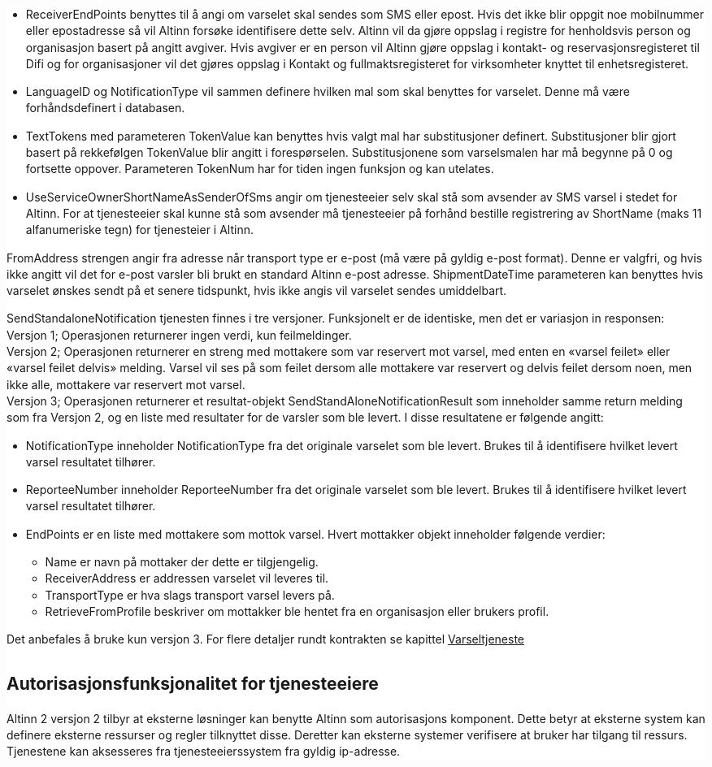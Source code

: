- ReceiverEndPoints benyttes til å angi om varselet skal sendes som SMS eller epost. Hvis det ikke blir oppgit noe mobilnummer eller epostadresse så vil Altinn forsøke identifisere dette selv. Altinn vil da gjøre oppslag i registre for henholdsvis person og organisasjon basert på angitt avgiver. Hvis avgiver er en person vil Altinn gjøre oppslag i kontakt- og reservasjonsregisteret til Difi og for organisasjoner vil det gjøres oppslag i Kontakt og fullmaktsregisteret for virksomheter knyttet til enhetsregisteret.

- LanguageID og NotificationType vil sammen definere hvilken mal som skal benyttes for varselet. Denne må være forhåndsdefinert i databasen.

- TextTokens med parameteren TokenValue kan benyttes hvis valgt mal har substitusjoner definert. Substitusjoner blir gjort basert på rekkefølgen TokenValue blir angitt i forespørselen. Substitusjonene som varselsmalen har må begynne på 0 og fortsette oppover. Parameteren TokenNum har for tiden ingen funksjon og kan utelates.

- UseServiceOwnerShortNameAsSenderOfSms angir om tjenesteeier selv skal stå som avsender av SMS varsel i stedet for Altinn. For at tjenesteeier skal kunne stå som avsender må tjenesteeier på forhånd bestille registrering av ShortName (maks 11 alfanumeriske tegn) for tjenesteier i Altinn.

FromAddress strengen angir fra adresse når transport type er e-post (må være på gyldig e-post format). Denne er valgfri, og hvis ikke angitt vil det for e-post varsler bli brukt en standard Altinn e-post adresse. ShipmentDateTime parameteren kan benyttes hvis varselet ønskes sendt på et senere tidspunkt, hvis ikke angis vil varselet sendes umiddelbart.

SendStandaloneNotification tjenesten finnes i tre versjoner. Funksjonelt er de identiske, men det er variasjon in responsen:  
Versjon 1; Operasjonen returnerer ingen verdi, kun feilmeldinger.  
Versjon 2; Operasjonen returnerer en streng med mottakere som var reservert mot varsel, med enten en «varsel feilet» eller «varsel feilet delvis» melding. Varsel vil ses på som feilet dersom alle mottakere var reservert og delvis feilet dersom noen, men ikke alle, mottakere var reservert mot varsel.  
Versjon 3; Operasjonen returnerer et resultat-objekt SendStandAloneNotificationResult som inneholder samme return melding som fra Versjon 2, og en liste med resultater for de varsler som ble levert. I disse resultatene er følgende angitt:

- NotificationType inneholder NotificationType fra det originale varselet som ble levert. Brukes til å identifisere hvilket levert varsel resultatet tilhører.

- ReporteeNumber inneholder ReporteeNumber fra det originale varselet som ble levert. Brukes til å identifisere hvilket levert varsel resultatet tilhører.

- EndPoints er en liste med mottakere som mottok varsel. Hvert mottakker objekt inneholder følgende verdier:

  - Name er navn på mottaker der dette er tilgjengelig.
  - ReceiverAddress er addressen varselet vil leveres til.
  - TransportType er hva slags transport varsel levers på.
  - RetrieveFromProfile beskriver om mottakker ble hentet fra en organisasjon eller brukers profil.

Det anbefales å bruke kun versjon 3. For flere detaljer rundt kontrakten se kapittel [Varseltjeneste](../webservice/varseltjeneste)

## Autorisasjonsfunksjonalitet for tjenesteeiere

Altinn 2 versjon 2 tilbyr at eksterne løsninger kan benytte Altinn som autorisasjons komponent.  Dette betyr at eksterne system kan definere eksterne ressurser og regler tilknyttet disse. Deretter kan eksterne systemer verifisere at bruker har tilgang til ressurs.  Tjenestene kan aksesseres fra tjenesteeierssystem fra gyldig ip-adresse.
